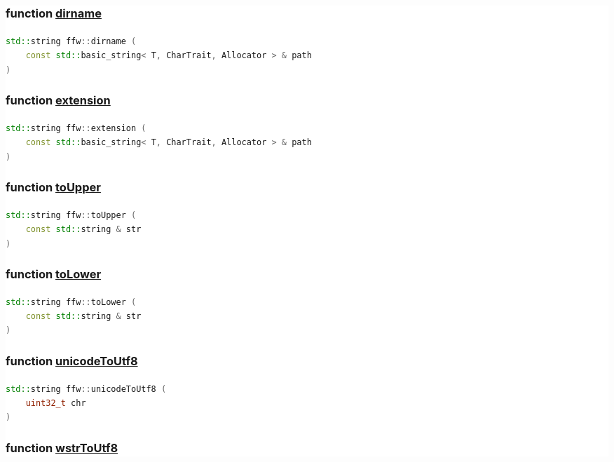 
### function <a id="ga12751f27f4a3186f039626ba3804f189" href="#ga12751f27f4a3186f039626ba3804f189">dirname</a>

```cpp
std::string ffw::dirname (
    const std::basic_string< T, CharTrait, Allocator > & path
)
```



### function <a id="ga2114703275d612eae345d082c71fa34a" href="#ga2114703275d612eae345d082c71fa34a">extension</a>

```cpp
std::string ffw::extension (
    const std::basic_string< T, CharTrait, Allocator > & path
)
```



### function <a id="ga72158648ccbc4e5d39228d22127daa1f" href="#ga72158648ccbc4e5d39228d22127daa1f">toUpper</a>

```cpp
std::string ffw::toUpper (
    const std::string & str
)
```



### function <a id="ga4f964a4d674a4f427b9c856e4ae2094b" href="#ga4f964a4d674a4f427b9c856e4ae2094b">toLower</a>

```cpp
std::string ffw::toLower (
    const std::string & str
)
```



### function <a id="ga8a167331ed4fcca7e2db86f24dfb3f18" href="#ga8a167331ed4fcca7e2db86f24dfb3f18">unicodeToUtf8</a>

```cpp
std::string ffw::unicodeToUtf8 (
    uint32_t chr
)
```



### function <a id="ga079248c58a9fb437561ecfd652449492" href="#ga079248c58a9fb437561ecfd652449492">wstrToUtf8</a>
